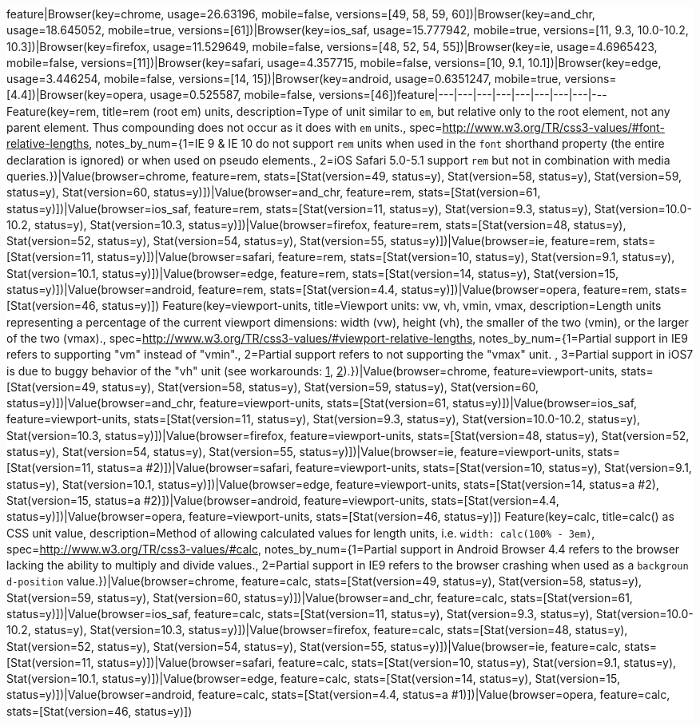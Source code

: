 feature|Browser(key=chrome, usage=26.63196, mobile=false, versions=[49, 58, 59, 60])|Browser(key=and_chr, usage=18.645052, mobile=true, versions=[61])|Browser(key=ios_saf, usage=15.777942, mobile=true, versions=[11, 9.3, 10.0-10.2, 10.3])|Browser(key=firefox, usage=11.529649, mobile=false, versions=[48, 52, 54, 55])|Browser(key=ie, usage=4.6965423, mobile=false, versions=[11])|Browser(key=safari, usage=4.357715, mobile=false, versions=[10, 9.1, 10.1])|Browser(key=edge, usage=3.446254, mobile=false, versions=[14, 15])|Browser(key=android, usage=0.6351247, mobile=true, versions=[4.4])|Browser(key=opera, usage=0.525587, mobile=false, versions=[46])feature|---|---|---|---|---|---|---|---|---Feature(key=rem, title=rem (root em) units, description=Type of unit similar to `em`, but relative only to the root element, not any parent element. Thus compounding does not occur as it does with `em` units., spec=http://www.w3.org/TR/css3-values/#font-relative-lengths, notes_by_num={1=IE 9 & IE 10 do not support `rem` units when used in the `font` shorthand property (the entire declaration is ignored) or when used on pseudo elements., 2=iOS Safari 5.0-5.1 support `rem` but not in combination with media queries.})|Value(browser=chrome, feature=rem, stats=[Stat(version=49, status=y), Stat(version=58, status=y), Stat(version=59, status=y), Stat(version=60, status=y)])|Value(browser=and_chr, feature=rem, stats=[Stat(version=61, status=y)])|Value(browser=ios_saf, feature=rem, stats=[Stat(version=11, status=y), Stat(version=9.3, status=y), Stat(version=10.0-10.2, status=y), Stat(version=10.3, status=y)])|Value(browser=firefox, feature=rem, stats=[Stat(version=48, status=y), Stat(version=52, status=y), Stat(version=54, status=y), Stat(version=55, status=y)])|Value(browser=ie, feature=rem, stats=[Stat(version=11, status=y)])|Value(browser=safari, feature=rem, stats=[Stat(version=10, status=y), Stat(version=9.1, status=y), Stat(version=10.1, status=y)])|Value(browser=edge, feature=rem, stats=[Stat(version=14, status=y), Stat(version=15, status=y)])|Value(browser=android, feature=rem, stats=[Stat(version=4.4, status=y)])|Value(browser=opera, feature=rem, stats=[Stat(version=46, status=y)])
Feature(key=viewport-units, title=Viewport units: vw, vh, vmin, vmax, description=Length units representing a percentage of the current viewport dimensions: width (vw), height (vh), the smaller of the two (vmin), or the larger of the two (vmax)., spec=http://www.w3.org/TR/css3-values/#viewport-relative-lengths, notes_by_num={1=Partial support in IE9 refers to supporting "vm" instead of "vmin"., 2=Partial support refers to not supporting the "vmax" unit. , 3=Partial support in iOS7 is due to buggy behavior of the "vh" unit (see workarounds: [1](https://gist.github.com/pburtchaell/e702f441ba9b3f76f587), [2](https://gist.github.com/BenMorel/e9e34c08360ebbbd0634)).})|Value(browser=chrome, feature=viewport-units, stats=[Stat(version=49, status=y), Stat(version=58, status=y), Stat(version=59, status=y), Stat(version=60, status=y)])|Value(browser=and_chr, feature=viewport-units, stats=[Stat(version=61, status=y)])|Value(browser=ios_saf, feature=viewport-units, stats=[Stat(version=11, status=y), Stat(version=9.3, status=y), Stat(version=10.0-10.2, status=y), Stat(version=10.3, status=y)])|Value(browser=firefox, feature=viewport-units, stats=[Stat(version=48, status=y), Stat(version=52, status=y), Stat(version=54, status=y), Stat(version=55, status=y)])|Value(browser=ie, feature=viewport-units, stats=[Stat(version=11, status=a #2)])|Value(browser=safari, feature=viewport-units, stats=[Stat(version=10, status=y), Stat(version=9.1, status=y), Stat(version=10.1, status=y)])|Value(browser=edge, feature=viewport-units, stats=[Stat(version=14, status=a #2), Stat(version=15, status=a #2)])|Value(browser=android, feature=viewport-units, stats=[Stat(version=4.4, status=y)])|Value(browser=opera, feature=viewport-units, stats=[Stat(version=46, status=y)])
Feature(key=calc, title=calc() as CSS unit value, description=Method of allowing calculated values for length units, i.e. `width: calc(100% - 3em)`, spec=http://www.w3.org/TR/css3-values/#calc, notes_by_num={1=Partial support in Android Browser 4.4 refers to the browser lacking the ability to multiply and divide values., 2=Partial support in IE9 refers to the browser crashing when used as a `background-position` value.})|Value(browser=chrome, feature=calc, stats=[Stat(version=49, status=y), Stat(version=58, status=y), Stat(version=59, status=y), Stat(version=60, status=y)])|Value(browser=and_chr, feature=calc, stats=[Stat(version=61, status=y)])|Value(browser=ios_saf, feature=calc, stats=[Stat(version=11, status=y), Stat(version=9.3, status=y), Stat(version=10.0-10.2, status=y), Stat(version=10.3, status=y)])|Value(browser=firefox, feature=calc, stats=[Stat(version=48, status=y), Stat(version=52, status=y), Stat(version=54, status=y), Stat(version=55, status=y)])|Value(browser=ie, feature=calc, stats=[Stat(version=11, status=y)])|Value(browser=safari, feature=calc, stats=[Stat(version=10, status=y), Stat(version=9.1, status=y), Stat(version=10.1, status=y)])|Value(browser=edge, feature=calc, stats=[Stat(version=14, status=y), Stat(version=15, status=y)])|Value(browser=android, feature=calc, stats=[Stat(version=4.4, status=a #1)])|Value(browser=opera, feature=calc, stats=[Stat(version=46, status=y)])
